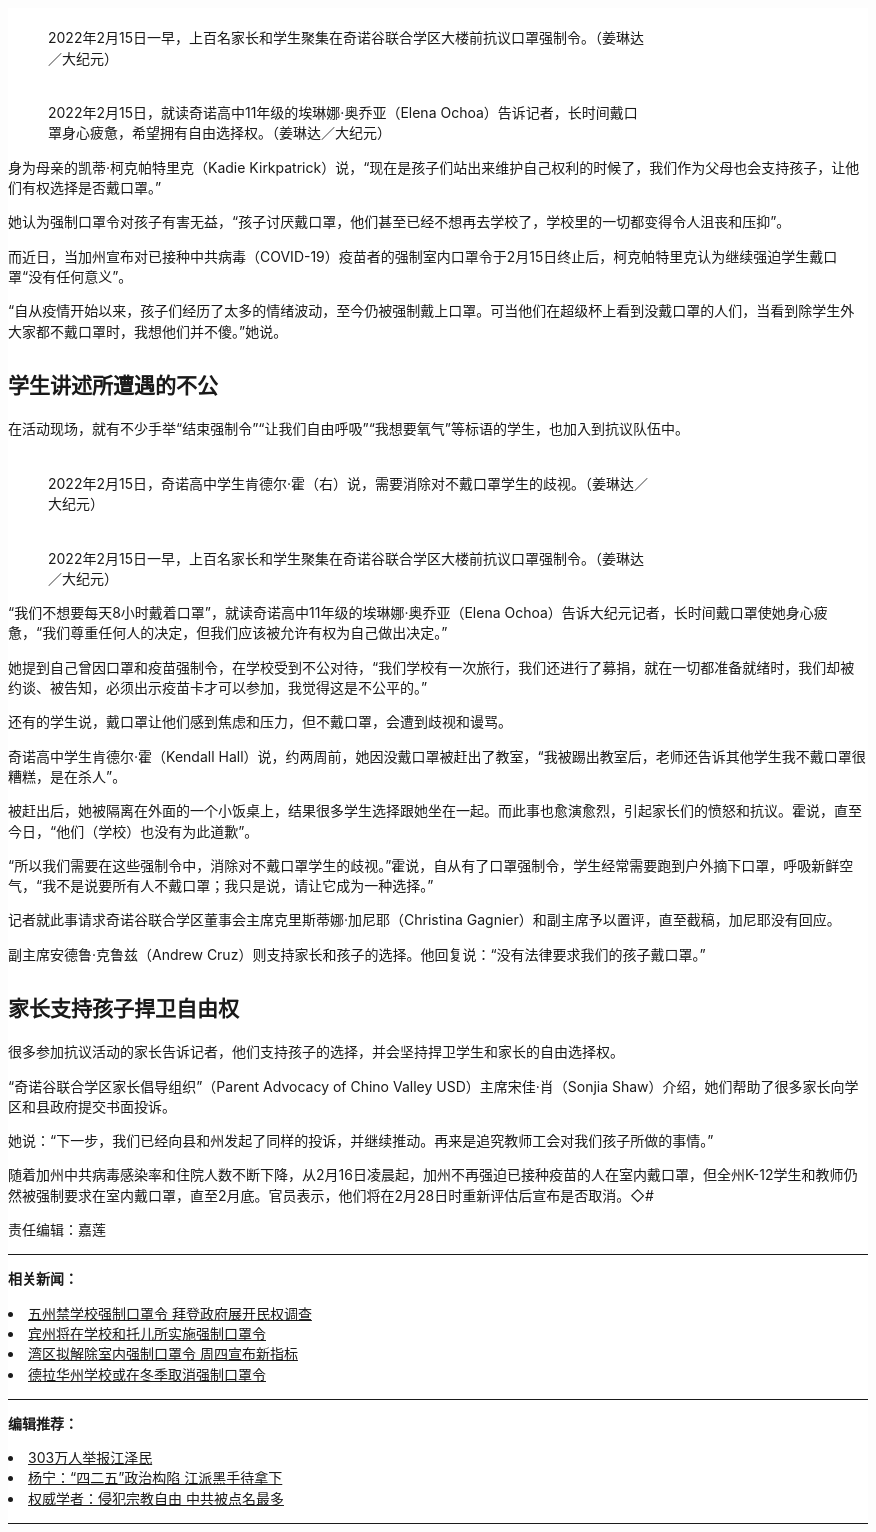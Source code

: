 <figure id="attachment_13579941" aria-describedby="caption-attachment-13579941" style="width: 600px" class="wp-caption aligncenter"><a target="_blank" href="https://i.epochtimes.com/assets/uploads/2022/02/id13579941-3-3.jpg"><img class="size-large wp-image-13579941" src="https://i.epochtimes.com/assets/uploads/2022/02/id13579941-3-3-600x450.jpg" alt="" width="600" b="450" /></a><figcaption id="caption-attachment-13579941" class="wp-caption-text">2022年2月15日一早，上百名家长和学生聚集在奇诺谷联合学区大楼前<ahref="https://github.com/piedfj363/djy/blob/master/gb/tag/%E6%8A%97%E8%AE%AE.md#1">抗议</a>口罩强制令。（姜琳达／大纪元）</figcaption></figure>
<figure id="attachment_13579946" aria-describedby="caption-attachment-13579946" style="width: 600px" class="wp-caption aligncenter"><a target="_blank" href="https://i.epochtimes.com/assets/uploads/2022/02/id13579946-4-3.jpg"><img class="size-large wp-image-13579946" src="https://i.epochtimes.com/assets/uploads/2022/02/id13579946-4-3-600x450.jpg" alt="" width="600" b="450" /></a><figcaption id="caption-attachment-13579946" class="wp-caption-text">2022年2月15日，就读奇诺高中11年级的埃琳娜·奥乔亚（Elena Ochoa）告诉记者，长时间戴口罩身心疲惫，希望拥有自由选择权。（姜琳达／大纪元）</figcaption></figure>
<p>身为母亲的凯蒂·柯克帕特里克（Kadie Kirkpatrick）说，“现在是孩子们站出来维护自己权利的时候了，我们作为父母也会支持孩子，让他们有权选择是否戴口罩。”</p>
<p>她认为<ahref="https://github.com/piedfj363/djy/blob/master/gb/tag/%E5%BC%BA%E5%88%B6%E5%8F%A3%E7%BD%A9%E4%BB%A4.md#1">强制口罩令</a>对孩子有害无益，“孩子讨厌戴口罩，他们甚至已经不想再去学校了，学校里的一切都变得令人沮丧和压抑”。</p>
<p>而近日，当<ahref="https://github.com/piedfj363/djy/blob/master/gb/tag/%E5%8A%A0%E5%B7%9E.md#1">加州</a>宣布对已接种中共病毒（COVID-19）疫苗者的强制室内口罩令于2月15日终止后，柯克帕特里克认为继续强迫学生戴口罩“没有任何意义”。</p>
<p>“自从疫情开始以来，孩子们经历了太多的情绪波动，至今仍被强制戴上口罩。可当他们在超级杯上看到没戴口罩的人们，当看到除学生外大家都不戴口罩时，我想他们并不傻。”她说。</p>
<h2>学生讲述所遭遇的不公</h2>
<p>在活动现场，就有不少手举“结束强制令”“让我们自由呼吸”“我想要氧气”等标语的学生，也加入到抗议队伍中。</p>
<figure id="attachment_13579960" aria-describedby="caption-attachment-13579960" style="width: 600px" class="wp-caption aligncenter"><a target="_blank" href="https://i.epochtimes.com/assets/uploads/2022/02/id13579960-5-2.jpg"><img class="size-large wp-image-13579960" src="https://i.epochtimes.com/assets/uploads/2022/02/id13579960-5-2-600x450.jpg" alt="" width="600" b="450" /></a><figcaption id="caption-attachment-13579960" class="wp-caption-text">2022年2月15日，奇诺高中学生肯德尔·霍（右）说，需要消除对不戴口罩学生的歧视。（姜琳达／大纪元）</figcaption></figure>
<figure id="attachment_13579965" aria-describedby="caption-attachment-13579965" style="width: 600px" class="wp-caption aligncenter"><a target="_blank" href="https://i.epochtimes.com/assets/uploads/2022/02/id13579965-2-4.jpg"><img class="size-large wp-image-13579965" src="https://i.epochtimes.com/assets/uploads/2022/02/id13579965-2-4-600x450.jpg" alt="" width="600" b="450" /></a><figcaption id="caption-attachment-13579965" class="wp-caption-text">2022年2月15日一早，上百名家长和学生聚集在奇诺谷联合学区大楼前抗议口罩强制令。（姜琳达／大纪元）</figcaption></figure>
<p>“我们不想要每天8小时戴着口罩”，就读奇诺高中11年级的埃琳娜·奥乔亚（Elena Ochoa）告诉大纪元记者，长时间戴口罩使她身心疲惫，“我们尊重任何人的决定，但我们应该被允许有权为自己做出决定。”</p>
<p>她提到自己曾因口罩和疫苗强制令，在学校受到不公对待，“我们学校有一次旅行，我们还进行了募捐，就在一切都准备就绪时，我们却被约谈、被告知，必须出示疫苗卡才可以参加，我觉得这是不公平的。”</p>
<p>还有的学生说，戴口罩让他们感到焦虑和压力，但不戴口罩，会遭到歧视和谩骂。</p>
<p>奇诺高中学生肯德尔·霍（Kendall Hall）说，约两周前，她因没戴口罩被赶出了教室，“我被踢出教室后，老师还告诉其他学生我不戴口罩很糟糕，是在杀人”。</p>
<p>被赶出后，她被隔离在外面的一个小饭桌上，结果很多学生选择跟她坐在一起。而此事也愈演愈烈，引起家长们的愤怒和抗议。霍说，直至今日，“他们（学校）也没有为此道歉”。</p>
<p>“所以我们需要在这些强制令中，消除对不戴口罩学生的歧视。”霍说，自从有了口罩强制令，学生经常需要跑到户外摘下口罩，呼吸新鲜空气，“我不是说要所有人不戴口罩；我只是说，请让它成为一种选择。”</p>
<p>记者就此事请求奇诺谷联合学区董事会主席克里斯蒂娜·加尼耶（Christina Gagnier）和副主席予以置评，直至截稿，加尼耶没有回应。</p>
<p>副主席安德鲁·克鲁兹（Andrew Cruz）则支持家长和孩子的选择。他回复说：“没有法律要求我们的孩子戴口罩。”</p>
<h2>家长支持孩子捍卫自由权</h2>
<p>很多参加抗议活动的家长告诉记者，他们支持孩子的选择，并会坚持捍卫学生和家长的自由选择权。</p>
<p>“奇诺谷联合学区家长倡导组织”（Parent Advocacy of Chino Valley USD）主席宋佳·肖（Sonjia Shaw）介绍，她们帮助了很多家长向学区和县政府提交书面投诉。</p>
<p>她说：“下一步，我们已经向县和州发起了同样的投诉，并继续推动。再来是追究教师工会对我们孩子所做的事情。”</p>
<p>随着加州中共病毒感染率和住院人数不断下降，从2月16日凌晨起，加州不再强迫已<ahref="https://github.com/piedfj363/djy/blob/master/gb/tag/%E6%8E%A5%E7%A7%8D%E7%96%AB%E8%8B%97.md#1">接种疫苗</a>的人在室内戴口罩，但全州<ahref="https://github.com/piedfj363/djy/blob/master/gb/tag/k-12%E5%AD%A6%E7%94%9F.md#1">K-12学生</a>和教师仍然被强制要求在室内戴口罩，直至2月底。官员表示，他们将在2月28日时重新评估后宣布是否取消。◇#</p>
<p>责任编辑：嘉莲</p>
	
<hr>


<strong>相关新闻：</strong>
<li><a href="https://github.com/piedfj363/djy/blob/master/gb/21/8/31/n13198800.md#1">五州禁学校强制口罩令 拜登政府展开民权调查</a></li>
<li><a href="https://github.com/piedfj363/djy/blob/master/gb/21/9/3/n13206989.md#1">宾州将在学校和托儿所实施强制口罩令</a></li>
<li><a href="https://github.com/piedfj363/djy/blob/master/gb/21/10/7/n13287396.md#1">湾区拟解除室内强制口罩令 周四宣布新指标</a></li>
<li><a href="https://github.com/piedfj363/djy/blob/master/gb/21/11/18/n13384756.md#1">德拉华州学校或在冬季取消强制口罩令</a></li>
<hr>


<strong>编辑推荐：</strong>
<li><a href="https://github.com/upjkzu3674/djy/blob/master/gb/18/12/9/n10900044.md?dfh#1" target="_blank">303万人举报江泽民</a></li><li><a href="https://github.com/tsiac2612/djy/blob/master/gb/18/4/22/n10326635.md#1" target="_blank">杨宁：“四二五”政治构陷 江派黑手待拿下</a></li><li><a href="https://github.com/tsiac2612/djy/blob/master/gb/18/9/20/n10729835.md#1" target="_blank">权威学者：侵犯宗教自由 中共被点名最多</a></li>
<hr>
